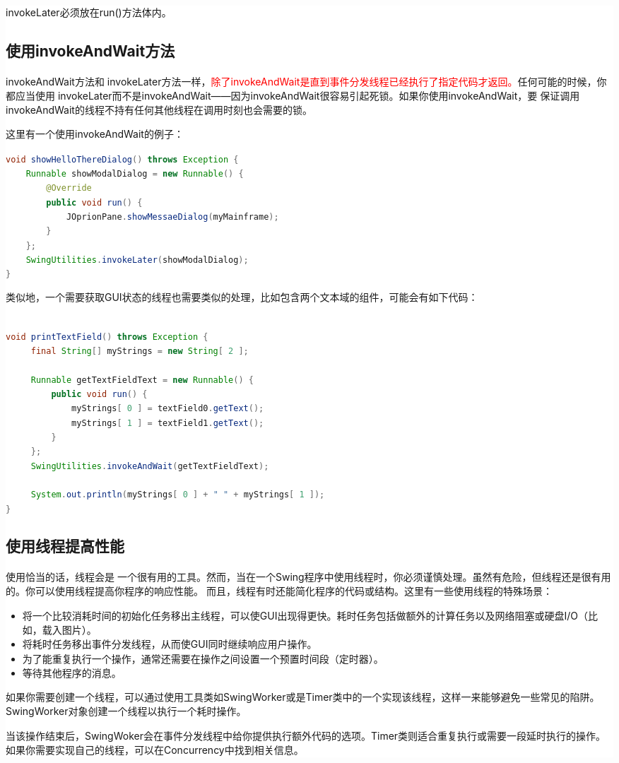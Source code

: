 invokeLater必须放在run()方法体内。

## 使用invokeAndWait方法

invokeAndWait方法和 invokeLater方法一样，<font color=red>除了invokeAndWait是直到事件分发线程已经执行了指定代码才返回。</font>任何可能的时候，你都应当使用 invokeLater而不是invokeAndWait——因为invokeAndWait很容易引起死锁。如果你使用invokeAndWait，要 保证调用invokeAndWait的线程不持有任何其他线程在调用时刻也会需要的锁。

这里有一个使用invokeAndWait的例子：
```java
void showHelloThereDialog() throws Exception {
	Runnable showModalDialog = new Runnable() {
		@Override
        public void run() {
            JOprionPane.showMessaeDialog(myMainframe);
        }
	};
	SwingUtilities.invokeLater(showModalDialog);
}
```
类似地，一个需要获取GUI状态的线程也需要类似的处理，比如包含两个文本域的组件，可能会有如下代码：
```java

void printTextField() throws Exception {
     final String[] myStrings = new String[ 2 ];
 
     Runnable getTextFieldText = new Runnable() {
         public void run() {
             myStrings[ 0 ] = textField0.getText();
             myStrings[ 1 ] = textField1.getText();
         }
     };
     SwingUtilities.invokeAndWait(getTextFieldText);
 
     System.out.println(myStrings[ 0 ] + " " + myStrings[ 1 ]);
}

```

## 使用线程提高性能

使用恰当的话，线程会是 一个很有用的工具。然而，当在一个Swing程序中使用线程时，你必须谨慎处理。虽然有危险，但线程还是很有用的。你可以使用线程提高你程序的响应性能。 而且，线程有时还能简化程序的代码或结构。这里有一些使用线程的特殊场景：

- 将一个比较消耗时间的初始化任务移出主线程，可以使GUI出现得更快。耗时任务包括做额外的计算任务以及网络阻塞或硬盘I/O（比如，载入图片）。
- 将耗时任务移出事件分发线程，从而使GUI同时继续响应用户操作。
- 为了能重复执行一个操作，通常还需要在操作之间设置一个预置时间段（定时器）。
- 等待其他程序的消息。

如果你需要创建一个线程，可以通过使用工具类如SwingWorker或是Timer类中的一个实现该线程，这样一来能够避免一些常见的陷阱。SwingWorker对象创建一个线程以执行一个耗时操作。

当该操作结束后，SwingWoker会在事件分发线程中给你提供执行额外代码的选项。Timer类则适合重复执行或需要一段延时执行的操作。如果你需要实现自己的线程，可以在Concurrency中找到相关信息。
